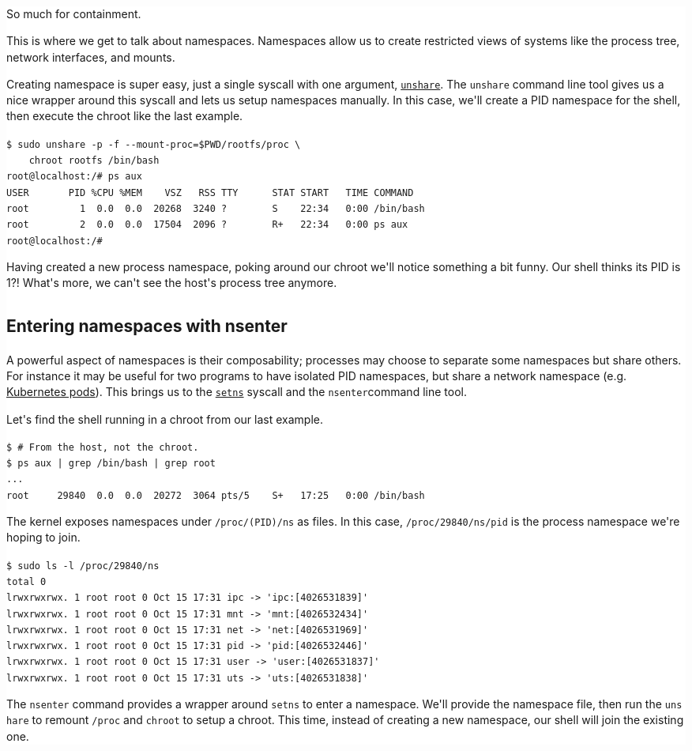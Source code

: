 So much for containment.

This is where we get to talk about namespaces. Namespaces allow us to create restricted views of systems like the process tree, network interfaces, and mounts.

Creating namespace is super easy, just a single syscall with one argument, [`unshare`](https://linux.die.net/man/2/unshare). The `unshare` command line tool gives us a nice wrapper around this syscall and lets us setup namespaces manually. In this case, we'll create a PID namespace for the shell, then execute the chroot like the last example.

```
$ sudo unshare -p -f --mount-proc=$PWD/rootfs/proc \
    chroot rootfs /bin/bash
root@localhost:/# ps aux
USER       PID %CPU %MEM    VSZ   RSS TTY      STAT START   TIME COMMAND
root         1  0.0  0.0  20268  3240 ?        S    22:34   0:00 /bin/bash
root         2  0.0  0.0  17504  2096 ?        R+   22:34   0:00 ps aux
root@localhost:/#
```

Having created a new process namespace, poking around our chroot we'll notice something a bit funny. Our shell thinks its PID is 1?! What's more, we can't see the host's process tree anymore.

## Entering namespaces with nsenter

A powerful aspect of namespaces is their composability; processes may choose to separate some namespaces but share others. For instance it may be useful for two programs to have isolated PID namespaces, but share a network namespace (e.g. [Kubernetes pods][k8s-pods]). This brings us to the [`setns`][setns] syscall and the `nsenter`command line tool.

Let's find the shell running in a chroot from our last example.

```
$ # From the host, not the chroot.
$ ps aux | grep /bin/bash | grep root
...
root     29840  0.0  0.0  20272  3064 pts/5    S+   17:25   0:00 /bin/bash
```

The kernel exposes namespaces under `/proc/(PID)/ns` as files. In this case, `/proc/29840/ns/pid` is the process namespace we're hoping to join.

```
$ sudo ls -l /proc/29840/ns
total 0
lrwxrwxrwx. 1 root root 0 Oct 15 17:31 ipc -> 'ipc:[4026531839]'
lrwxrwxrwx. 1 root root 0 Oct 15 17:31 mnt -> 'mnt:[4026532434]'
lrwxrwxrwx. 1 root root 0 Oct 15 17:31 net -> 'net:[4026531969]'
lrwxrwxrwx. 1 root root 0 Oct 15 17:31 pid -> 'pid:[4026532446]'
lrwxrwxrwx. 1 root root 0 Oct 15 17:31 user -> 'user:[4026531837]'
lrwxrwxrwx. 1 root root 0 Oct 15 17:31 uts -> 'uts:[4026531838]'
```

The `nsenter` command provides a wrapper around `setns` to enter a namespace. We'll provide the namespace file, then run the `unshare` to remount `/proc` and `chroot` to setup a chroot. This time, instead of creating a new namespace, our shell will join the existing one.


[cat-barcamp]: http://catbarcamp.org/
[minimal-containers]: https://www.youtube.com/watch?v=gMpldbcMHuI
[k8s-pods]: http://kubernetes.io/docs/user-guide/pods/
[setns]: https://linux.die.net/man/2/setns
[mount-cgroups]: https://access.redhat.com/documentation/en-US/Red_Hat_Enterprise_Linux/6/html/Resource_Management_Guide/sec-memory.html#memory_example-usage
[capabilities]: https://linux.die.net/man/7/capabilities
